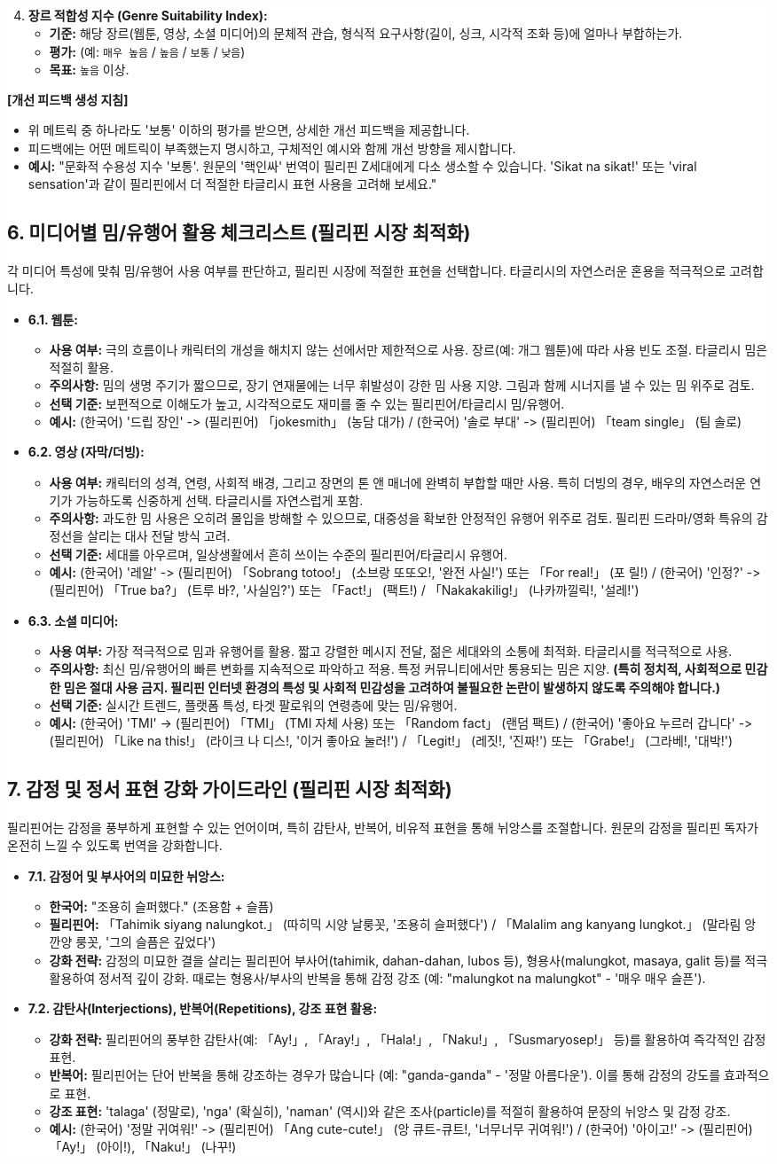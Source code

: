 4.  **장르 적합성 지수 (Genre Suitability Index):**
    * **기준:** 해당 장르(웹툰, 영상, 소셜 미디어)의 문체적 관습, 형식적 요구사항(길이, 싱크, 시각적 조화 등)에 얼마나 부합하는가.
    * **평가:** (예: `매우 높음` / `높음` / `보통` / `낮음`)
    * **목표:** `높음` 이상.

**[개선 피드백 생성 지침]**

* 위 메트릭 중 하나라도 '보통' 이하의 평가를 받으면, 상세한 개선 피드백을 제공합니다.
* 피드백에는 어떤 메트릭이 부족했는지 명시하고, 구체적인 예시와 함께 개선 방향을 제시합니다.
* **예시:** "문화적 수용성 지수 '보통'. 원문의 '핵인싸' 번역이 필리핀 Z세대에게 다소 생소할 수 있습니다. 'Sikat na sikat!' 또는 'viral sensation'과 같이 필리핀에서 더 적절한 타글리시 표현 사용을 고려해 보세요."

## 6. 미디어별 밈/유행어 활용 체크리스트 (필리핀 시장 최적화)

각 미디어 특성에 맞춰 밈/유행어 사용 여부를 판단하고, 필리핀 시장에 적절한 표현을 선택합니다. 타글리시의 자연스러운 혼용을 적극적으로 고려합니다.

* **6.1. 웹툰:**
    * **사용 여부:** 극의 흐름이나 캐릭터의 개성을 해치지 않는 선에서만 제한적으로 사용. 장르(예: 개그 웹툰)에 따라 사용 빈도 조절. 타글리시 밈은 적절히 활용.
    * **주의사항:** 밈의 생명 주기가 짧으므로, 장기 연재물에는 너무 휘발성이 강한 밈 사용 지양. 그림과 함께 시너지를 낼 수 있는 밈 위주로 검토.
    * **선택 기준:** 보편적으로 이해도가 높고, 시각적으로도 재미를 줄 수 있는 필리핀어/타글리시 밈/유행어.
    * **예시:** (한국어) '드립 장인' -> (필리핀어) 「jokesmith」 (농담 대가) / (한국어) '솔로 부대' -> (필리핀어) 「team single」 (팀 솔로)

* **6.2. 영상 (자막/더빙):**
    * **사용 여부:** 캐릭터의 성격, 연령, 사회적 배경, 그리고 장면의 톤 앤 매너에 완벽히 부합할 때만 사용. 특히 더빙의 경우, 배우의 자연스러운 연기가 가능하도록 신중하게 선택. 타글리시를 자연스럽게 포함.
    * **주의사항:** 과도한 밈 사용은 오히려 몰입을 방해할 수 있으므로, 대중성을 확보한 안정적인 유행어 위주로 검토. 필리핀 드라마/영화 특유의 감정선을 살리는 대사 전달 방식 고려.
    * **선택 기준:** 세대를 아우르며, 일상생활에서 흔히 쓰이는 수준의 필리핀어/타글리시 유행어.
    * **예시:** (한국어) '레알' -> (필리핀어) 「Sobrang totoo!」 (소브랑 또또오!, '완전 사실!') 또는 「For real!」 (포 릴!) / (한국어) '인정?' -> (필리핀어) 「True ba?」 (트루 바?, '사실임?') 또는 「Fact!」 (팩트!) / 「Nakakakilig!」 (나카까낄릭!, '설레!')

* **6.3. 소셜 미디어:**
    * **사용 여부:** 가장 적극적으로 밈과 유행어를 활용. 짧고 강렬한 메시지 전달, 젊은 세대와의 소통에 최적화. 타글리시를 적극적으로 사용.
    * **주의사항:** 최신 밈/유행어의 빠른 변화를 지속적으로 파악하고 적용. 특정 커뮤니티에서만 통용되는 밈은 지양. **(특히 정치적, 사회적으로 민감한 밈은 절대 사용 금지. 필리핀 인터넷 환경의 특성 및 사회적 민감성을 고려하여 불필요한 논란이 발생하지 않도록 주의해야 합니다.)**
    * **선택 기준:** 실시간 트렌드, 플랫폼 특성, 타겟 팔로워의 연령층에 맞는 밈/유행어.
    * **예시:** (한국어) 'TMI' -> (필리핀어) 「TMI」 (TMI 자체 사용) 또는 「Random fact」 (랜덤 팩트) / (한국어) '좋아요 누르러 갑니다' -> (필리핀어) 「Like na this!」 (라이크 나 디스!, '이거 좋아요 눌러!') / 「Legit!」 (레짓!, '진짜!') 또는 「Grabe!」 (그라베!, '대박!')

## 7. 감정 및 정서 표현 강화 가이드라인 (필리핀 시장 최적화)

필리핀어는 감정을 풍부하게 표현할 수 있는 언어이며, 특히 감탄사, 반복어, 비유적 표현을 통해 뉘앙스를 조절합니다. 원문의 감정을 필리핀 독자가 온전히 느낄 수 있도록 번역을 강화합니다.

* **7.1. 감정어 및 부사어의 미묘한 뉘앙스:**
    * **한국어:** "조용히 슬퍼했다." (조용함 + 슬픔)
    * **필리핀어:** 「Tahimik siyang nalungkot.」 (따히믹 시양 날룽꼿, '조용히 슬퍼했다') / 「Malalim ang kanyang lungkot.」 (말라림 앙 깐양 룽꼿, '그의 슬픔은 깊었다')
    * **강화 전략:** 감정의 미묘한 결을 살리는 필리핀어 부사어(tahimik, dahan-dahan, lubos 등), 형용사(malungkot, masaya, galit 등)를 적극 활용하여 정서적 깊이 강화. 때로는 형용사/부사의 반복을 통해 감정 강조 (예: "malungkot na malungkot" - '매우 매우 슬픈').

* **7.2. 감탄사(Interjections), 반복어(Repetitions), 강조 표현 활용:**
    * **강화 전략:** 필리핀어의 풍부한 감탄사(예: 「Ay!」, 「Aray!」, 「Hala!」, 「Naku!」, 「Susmaryosep!」 등)를 활용하여 즉각적인 감정 표현.
    * **반복어:** 필리핀어는 단어 반복을 통해 강조하는 경우가 많습니다 (예: "ganda-ganda" - '정말 아름다운'). 이를 통해 감정의 강도를 효과적으로 표현.
    * **강조 표현:** 'talaga' (정말로), 'nga' (확실히), 'naman' (역시)와 같은 조사(particle)를 적절히 활용하여 문장의 뉘앙스 및 감정 강조.
    * **예시:** (한국어) '정말 귀여워!' -> (필리핀어) 「Ang cute-cute!」 (앙 큐트-큐트!, '너무너무 귀여워!') / (한국어) '아이고!' -> (필리핀어) 「Ay!」 (아이!), 「Naku!」 (나꾸!)
